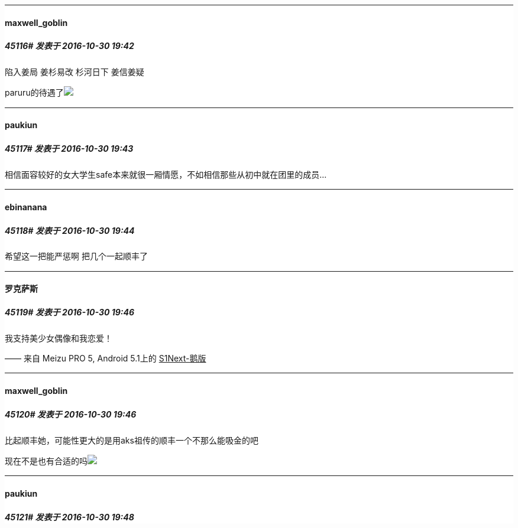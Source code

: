 
*****

####  maxwell_goblin  
##### 45116#       发表于 2016-10-30 19:42


陷入姜局 姜杉易改 杉河日下 姜信姜疑


paruru的待遇了<img src="https://static.saraba1st.com/image/smiley/face/06.gif" referrerpolicy="no-referrer">


*****

####  paukiun  
##### 45117#       发表于 2016-10-30 19:43


相信面容较好的女大学生safe本来就很一厢情愿，不如相信那些从初中就在团里的成员...


*****

####  ebinanana  
##### 45118#       发表于 2016-10-30 19:44


希望这一把能严惩啊 把几个一起顺丰了


*****

####  罗克萨斯  
##### 45119#       发表于 2016-10-30 19:46


我支持美少女偶像和我恋爱！

—— 来自 Meizu PRO 5, Android 5.1上的 [S1Next-鹅版](https://github.com/ykrank/S1-Next/releases)


*****

####  maxwell_goblin  
##### 45120#       发表于 2016-10-30 19:46


比起顺丰她，可能性更大的是用aks祖传的顺丰一个不那么能吸金的吧

现在不是也有合适的吗<img src="https://static.saraba1st.com/image/smiley/face/06.gif" referrerpolicy="no-referrer">


*****

####  paukiun  
##### 45121#       发表于 2016-10-30 19:48

